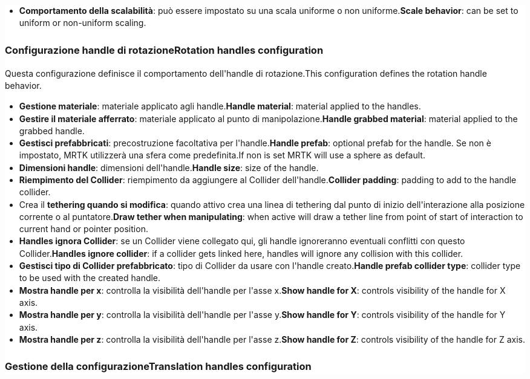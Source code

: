 * <span data-ttu-id="f074d-176">**Comportamento della scalabilità**: può essere impostato su una scala uniforme o non uniforme.</span><span class="sxs-lookup"><span data-stu-id="f074d-176">**Scale behavior**: can be set to uniform or non-uniform scaling.</span></span>

### <a name="rotation-handles-configuration"></a><span data-ttu-id="f074d-177">Configurazione handle di rotazione</span><span class="sxs-lookup"><span data-stu-id="f074d-177">Rotation handles configuration</span></span>

<span data-ttu-id="f074d-178">Questa configurazione definisce il comportamento dell'handle di rotazione.</span><span class="sxs-lookup"><span data-stu-id="f074d-178">This configuration defines the rotation handle behavior.</span></span>

* <span data-ttu-id="f074d-179">**Gestione materiale**: materiale applicato agli handle.</span><span class="sxs-lookup"><span data-stu-id="f074d-179">**Handle material**: material applied to the handles.</span></span>
* <span data-ttu-id="f074d-180">**Gestire il materiale afferrato**: materiale applicato al punto di manipolazione.</span><span class="sxs-lookup"><span data-stu-id="f074d-180">**Handle grabbed material**: material applied to the grabbed handle.</span></span>
* <span data-ttu-id="f074d-181">**Gestisci prefabbricati**: precostruzione facoltativa per l'handle.</span><span class="sxs-lookup"><span data-stu-id="f074d-181">**Handle prefab**: optional prefab for the handle.</span></span> <span data-ttu-id="f074d-182">Se non è impostato, MRTK utilizzerà una sfera come predefinita.</span><span class="sxs-lookup"><span data-stu-id="f074d-182">If non is set MRTK will use a sphere as default.</span></span>
* <span data-ttu-id="f074d-183">**Dimensioni handle**: dimensioni dell'handle.</span><span class="sxs-lookup"><span data-stu-id="f074d-183">**Handle size**: size of the handle.</span></span>
* <span data-ttu-id="f074d-184">**Riempimento del Collider**: riempimento da aggiungere al Collider dell'handle.</span><span class="sxs-lookup"><span data-stu-id="f074d-184">**Collider padding**: padding to add to the handle collider.</span></span>
* <span data-ttu-id="f074d-185">Crea il **tethering quando si modifica**: quando attivo crea una linea di tethering dal punto di inizio dell'interazione alla posizione corrente o al puntatore.</span><span class="sxs-lookup"><span data-stu-id="f074d-185">**Draw tether when manipulating**: when active will draw a tether line from point of start of interaction to current hand or pointer position.</span></span>
* <span data-ttu-id="f074d-186">**Handles ignora Collider**: se un Collider viene collegato qui, gli handle ignoreranno eventuali conflitti con questo Collider.</span><span class="sxs-lookup"><span data-stu-id="f074d-186">**Handles ignore collider**: if a collider gets linked here, handles will ignore any collision with this collider.</span></span>
* <span data-ttu-id="f074d-187">**Gestisci tipo di Collider prefabbricato**: tipo di Collider da usare con l'handle creato.</span><span class="sxs-lookup"><span data-stu-id="f074d-187">**Handle prefab collider type**: collider type to be used with the created handle.</span></span>
* <span data-ttu-id="f074d-188">**Mostra handle per x**: controlla la visibilità dell'handle per l'asse x.</span><span class="sxs-lookup"><span data-stu-id="f074d-188">**Show handle for X**: controls visibility of the handle for X axis.</span></span>
* <span data-ttu-id="f074d-189">**Mostra handle per y**: controlla la visibilità dell'handle per l'asse y.</span><span class="sxs-lookup"><span data-stu-id="f074d-189">**Show handle for Y**: controls visibility of the handle for Y axis.</span></span>
* <span data-ttu-id="f074d-190">**Mostra handle per z**: controlla la visibilità dell'handle per l'asse z.</span><span class="sxs-lookup"><span data-stu-id="f074d-190">**Show handle for Z**: controls visibility of the handle for Z axis.</span></span>

### <a name="translation-handles-configuration"></a><span data-ttu-id="f074d-191">Gestione della configurazione</span><span class="sxs-lookup"><span data-stu-id="f074d-191">Translation handles configuration</span></span>
